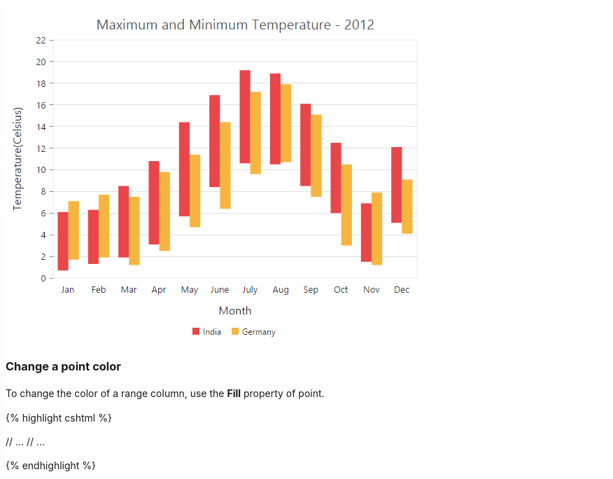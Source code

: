 ![ASP.NET CORE Chart Range Column Chart](Chart-Types_images/Chart-Types_img19.png)


### Change a point color 

To change the color of a range column, use the **Fill** property of point. 

{% highlight cshtml %}

 <ej-chart id="chartContainer">
    // ...
    <e-chart-series>
        <e-series>
            <e-points><e-point fill="skyblue"></e-point></e-points>
        </e-series>    
    </e-chart-series>
    // ...
</ej-chart>

{% endhighlight %}
